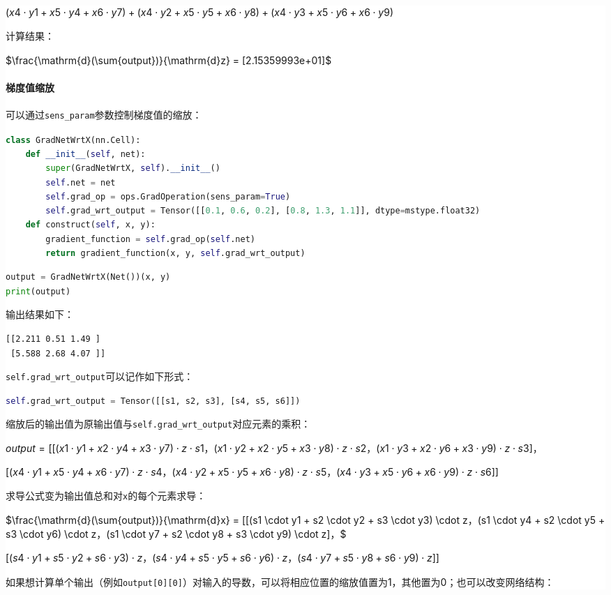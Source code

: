 $(x4 \cdot y1 + x5 \cdot y4 + x6 \cdot y7) + (x4 \cdot y2 + x5 \cdot y5 + x6 \cdot y8) + (x4 \cdot y3 + x5 \cdot y6 + x6 \cdot y9)$

计算结果：

$\frac{\mathrm{d}(\sum{output})}{\mathrm{d}z} = [2.15359993e+01]$

#### 梯度值缩放

可以通过`sens_param`参数控制梯度值的缩放：

```python
class GradNetWrtX(nn.Cell):
    def __init__(self, net):
        super(GradNetWrtX, self).__init__()
        self.net = net
        self.grad_op = ops.GradOperation(sens_param=True)
        self.grad_wrt_output = Tensor([[0.1, 0.6, 0.2], [0.8, 1.3, 1.1]], dtype=mstype.float32)
    def construct(self, x, y):
        gradient_function = self.grad_op(self.net)
        return gradient_function(x, y, self.grad_wrt_output)
```

```python
output = GradNetWrtX(Net())(x, y)  
print(output)
```

输出结果如下：

```text
[[2.211 0.51 1.49 ]
 [5.588 2.68 4.07 ]]
```

`self.grad_wrt_output`可以记作如下形式：

```python
self.grad_wrt_output = Tensor([[s1, s2, s3], [s4, s5, s6]])
```

缩放后的输出值为原输出值与`self.grad_wrt_output`对应元素的乘积：

$output = [[(x1 \cdot y1 + x2 \cdot y4 + x3 \cdot y7) \cdot z \cdot s1，(x1 \cdot y2 + x2 \cdot y5 + x3 \cdot y8) \cdot z \cdot s2，(x1 \cdot y3 + x2 \cdot y6 + x3 \cdot y9) \cdot z \cdot s3]，$

$[(x4 \cdot y1 + x5 \cdot y4 + x6 \cdot y7) \cdot z \cdot s4，(x4 \cdot y2 + x5 \cdot y5 + x6 \cdot y8) \cdot z \cdot s5，(x4 \cdot y3 + x5 \cdot y6 + x6 \cdot y9) \cdot z \cdot s6]]$

求导公式变为输出值总和对`x`的每个元素求导：

$\frac{\mathrm{d}(\sum{output})}{\mathrm{d}x} = [[(s1 \cdot y1 + s2 \cdot y2 + s3 \cdot y3) \cdot z，(s1 \cdot y4 + s2 \cdot y5 + s3 \cdot y6) \cdot z，(s1 \cdot y7 + s2 \cdot y8 + s3 \cdot y9) \cdot z]，$

$[(s4 \cdot y1 + s5 \cdot y2 + s6 \cdot y3) \cdot z，(s4 \cdot y4 + s5 \cdot y5 + s6 \cdot y6) \cdot z，(s4 \cdot y7 + s5 \cdot y8 + s6 \cdot y9) \cdot z]]$

如果想计算单个输出（例如`output[0][0]`）对输入的导数，可以将相应位置的缩放值置为1，其他置为0；也可以改变网络结构：

